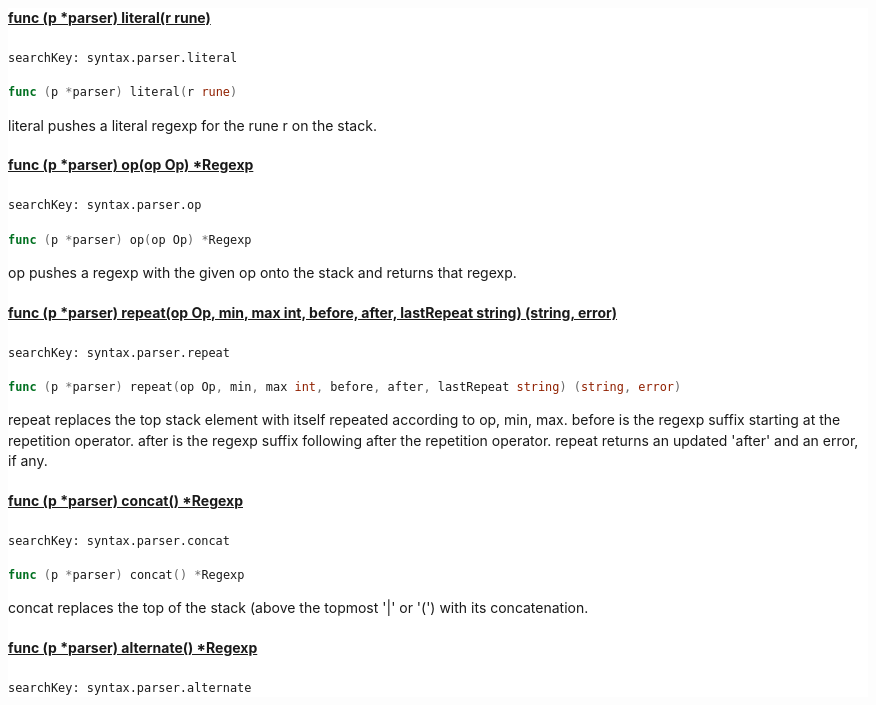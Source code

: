 #### <a id="parser.literal" href="#parser.literal">func (p *parser) literal(r rune)</a>

```
searchKey: syntax.parser.literal
```

```Go
func (p *parser) literal(r rune)
```

literal pushes a literal regexp for the rune r on the stack. 

#### <a id="parser.op" href="#parser.op">func (p *parser) op(op Op) *Regexp</a>

```
searchKey: syntax.parser.op
```

```Go
func (p *parser) op(op Op) *Regexp
```

op pushes a regexp with the given op onto the stack and returns that regexp. 

#### <a id="parser.repeat" href="#parser.repeat">func (p *parser) repeat(op Op, min, max int, before, after, lastRepeat string) (string, error)</a>

```
searchKey: syntax.parser.repeat
```

```Go
func (p *parser) repeat(op Op, min, max int, before, after, lastRepeat string) (string, error)
```

repeat replaces the top stack element with itself repeated according to op, min, max. before is the regexp suffix starting at the repetition operator. after is the regexp suffix following after the repetition operator. repeat returns an updated 'after' and an error, if any. 

#### <a id="parser.concat" href="#parser.concat">func (p *parser) concat() *Regexp</a>

```
searchKey: syntax.parser.concat
```

```Go
func (p *parser) concat() *Regexp
```

concat replaces the top of the stack (above the topmost '|' or '(') with its concatenation. 

#### <a id="parser.alternate" href="#parser.alternate">func (p *parser) alternate() *Regexp</a>

```
searchKey: syntax.parser.alternate
```
